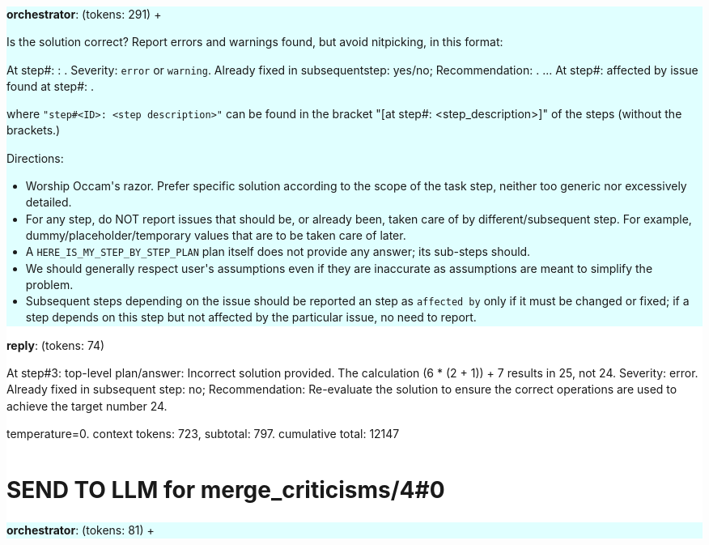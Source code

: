 
</div></div>

<div class="section_header collapsible" style="background-color:lightcyan">
<div class="header"><b>orchestrator</b>: (tokens: 291) +</div>
<div class="content">

Is the solution correct? Report errors and warnings found, but avoid nitpicking, in this format:

At step#<ID>: <step description>: <issue found and reason>. Severity: `error` or `warning`. 
    Already fixed in subsequentstep: yes/no;
    Recommendation: <any suggestion>.
...
At step#<ID>: affected by issue found at step#<previous ID>: <step description>.

where `"step#<ID>: <step description>"` can be found in the bracket "[at step#<ID>: <step_description>]" of the steps 
(without the brackets.)

Directions:
* Worship Occam's razor. Prefer specific solution according to the scope of the task step, neither too generic nor excessively detailed.
* For any step, do NOT report issues that should be, or already been, taken care of by different/subsequent step. For example, dummy/placeholder/temporary values that are to be taken care of later.
* A `HERE_IS_MY_STEP_BY_STEP_PLAN` plan itself does not provide any answer; its sub-steps should.
* We should generally respect user's assumptions even if they are inaccurate as assumptions are meant to simplify the problem.
* Subsequent steps depending on the issue should be reported an step as `affected by` only if it must be changed or fixed; if a step depends on this step but not affected by the particular issue, no need to report.


</div></div>


<span></span>


<div class="section_header " style="background-color:white">
<div class="header"><b>reply</b>: (tokens: 74) </div>
<div class="content">

At step#3: top-level plan/answer: Incorrect solution provided. The calculation (6 * (2 + 1)) + 7 results in 25, not 24. Severity: error.
    Already fixed in subsequent step: no;
    Recommendation: Re-evaluate the solution to ensure the correct operations are used to achieve the target number 24.

temperature=0. context tokens: 723, subtotal: 797. cumulative total: 12147


</div></div>



# SEND TO LLM for merge_criticisms/4#0
<div class="section_header collapsible" style="background-color:lightcyan">
<div class="header"><b>orchestrator</b>: (tokens: 81) +</div>
<div class="content">
